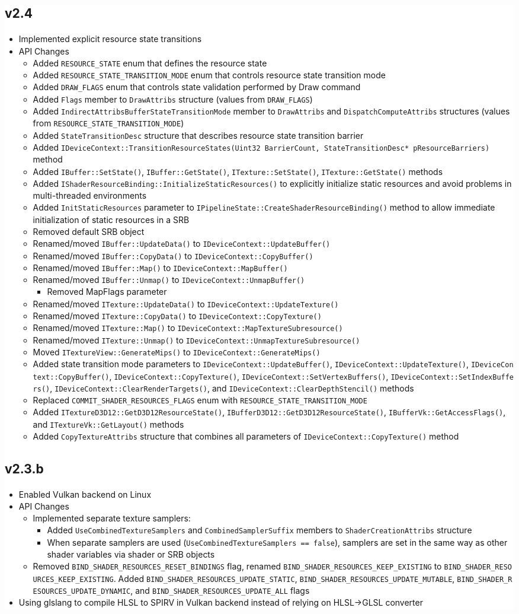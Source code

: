 ## v2.4

* Implemented explicit resource state transitions
* API Changes
  * Added `RESOURCE_STATE` enum that defines the resource state
  * Added `RESOURCE_STATE_TRANSITION_MODE` enum that controls resource state transition mode
  * Added `DRAW_FLAGS` enum that controls state validation performed by Draw command
  * Added `Flags` member to `DrawAttribs` structure (values from `DRAW_FLAGS`)
  * Added `IndirectAttribsBufferStateTransitionMode` member to `DrawAttribs` and `DispatchComputeAttribs` structures (values from `RESOURCE_STATE_TRANSITION_MODE`)
  * Added `StateTransitionDesc` structure that describes resource state transition barrier
  * Added `IDeviceContext::TransitionResourceStates(Uint32 BarrierCount, StateTransitionDesc* pResourceBarriers)` method
  * Added `IBuffer::SetState()`, `IBuffer::GetState()`, `ITexture::SetState()`, `ITexture::GetState()` methods
  * Added `IShaderResourceBinding::InitializeStaticResources()` to explicitly initialize static resources and
    avoid problems in multi-threaded environments
  * Added `InitStaticResources` parameter to `IPipelineState::CreateShaderResourceBinding()` method to allow
    immediate initialization of static resources in a SRB
  * Removed default SRB object
  * Renamed/moved `IBuffer::UpdateData()` to `IDeviceContext::UpdateBuffer()`
  * Renamed/moved `IBuffer::CopyData()` to `IDeviceContext::CopyBuffer()`
  * Renamed/moved `IBuffer::Map()` to `IDeviceContext::MapBuffer()`
  * Renamed/moved `IBuffer::Unmap()` to `IDeviceContext::UnmapBuffer()`
    * Removed MapFlags parameter
  * Renamed/moved `ITexture::UpdateData()` to `IDeviceContext::UpdateTexture()`
  * Renamed/moved `ITexture::CopyData()` to `IDeviceContext::CopyTexture()`
  * Renamed/moved `ITexture::Map()` to `IDeviceContext::MapTextureSubresource()`
  * Renamed/moved `ITexture::Unmap()` to `IDeviceContext::UnmapTextureSubresource()`
  * Moved `ITextureView::GenerateMips()` to `IDeviceContext::GenerateMips()`
  * Added state transition mode parameters to `IDeviceContext::UpdateBuffer()`, `IDeviceContext::UpdateTexture()`,
    `IDeviceContext::CopyBuffer()`, `IDeviceContext::CopyTexture()`, `IDeviceContext::SetVertexBuffers()`, 
    `IDeviceContext::SetIndexBuffers()`, `IDeviceContext::ClearRenderTargets()`, and `IDeviceContext::ClearDepthStencil()` methods
  * Replaced `COMMIT_SHADER_RESOURCES_FLAGS` enum with `RESOURCE_STATE_TRANSITION_MODE`
  * Added `ITextureD3D12::GetD3D12ResourceState()`, `IBufferD3D12::GetD3D12ResourceState()`,
    `IBufferVk::GetAccessFlags()`, and `ITextureVk::GetLayout()` methods
  * Added `CopyTextureAttribs` structure that combines all parameters of `IDeviceContext::CopyTexture()` method

## v2.3.b

* Enabled Vulkan backend on Linux
* API Changes
  * Implemented separate texture samplers: 
    * Added `UseCombinedTextureSamplers` and `CombinedSamplerSuffix` members to `ShaderCreationAttribs` structure
    * When separate samplers are used (`UseCombinedTextureSamplers == false`), samplers are set in the same way as other shader variables
      via shader or SRB objects
  * Removed `BIND_SHADER_RESOURCES_RESET_BINDINGS` flag, renamed `BIND_SHADER_RESOURCES_KEEP_EXISTING` to `BIND_SHADER_RESOURCES_KEEP_EXISTING`.
    Added `BIND_SHADER_RESOURCES_UPDATE_STATIC`, `BIND_SHADER_RESOURCES_UPDATE_MUTABLE`, `BIND_SHADER_RESOURCES_UPDATE_DYNAMIC`, and
    `BIND_SHADER_RESOURCES_UPDATE_ALL` flags
* Using glslang to compile HLSL to SPIRV in Vulkan backend instead of relying on HLSL->GLSL converter
